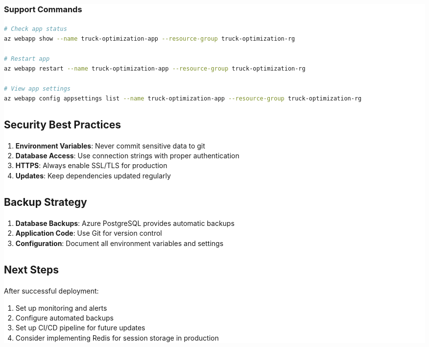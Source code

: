 ### Support Commands

```bash
# Check app status
az webapp show --name truck-optimization-app --resource-group truck-optimization-rg

# Restart app
az webapp restart --name truck-optimization-app --resource-group truck-optimization-rg

# View app settings
az webapp config appsettings list --name truck-optimization-app --resource-group truck-optimization-rg
```

## Security Best Practices

1. **Environment Variables**: Never commit sensitive data to git
2. **Database Access**: Use connection strings with proper authentication
3. **HTTPS**: Always enable SSL/TLS for production
4. **Updates**: Keep dependencies updated regularly

## Backup Strategy

1. **Database Backups**: Azure PostgreSQL provides automatic backups
2. **Application Code**: Use Git for version control
3. **Configuration**: Document all environment variables and settings

## Next Steps

After successful deployment:
1. Set up monitoring and alerts
2. Configure automated backups
3. Set up CI/CD pipeline for future updates
4. Consider implementing Redis for session storage in production